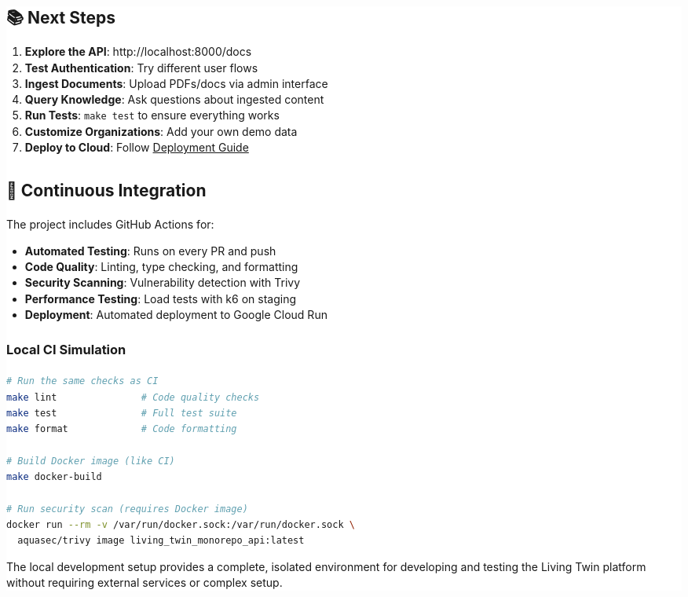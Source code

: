 ## 📚 Next Steps

1. **Explore the API**: http://localhost:8000/docs
2. **Test Authentication**: Try different user flows
3. **Ingest Documents**: Upload PDFs/docs via admin interface
4. **Query Knowledge**: Ask questions about ingested content
5. **Run Tests**: `make test` to ensure everything works
6. **Customize Organizations**: Add your own demo data
7. **Deploy to Cloud**: Follow [Deployment Guide](DEPLOYMENT_SETUP.md)

## 🧪 Continuous Integration

The project includes GitHub Actions for:
- **Automated Testing**: Runs on every PR and push
- **Code Quality**: Linting, type checking, and formatting
- **Security Scanning**: Vulnerability detection with Trivy
- **Performance Testing**: Load tests with k6 on staging
- **Deployment**: Automated deployment to Google Cloud Run

### **Local CI Simulation**
```bash
# Run the same checks as CI
make lint               # Code quality checks
make test               # Full test suite
make format             # Code formatting

# Build Docker image (like CI)
make docker-build

# Run security scan (requires Docker image)
docker run --rm -v /var/run/docker.sock:/var/run/docker.sock \
  aquasec/trivy image living_twin_monorepo_api:latest
```

The local development setup provides a complete, isolated environment for developing and testing the Living Twin platform without requiring external services or complex setup.
